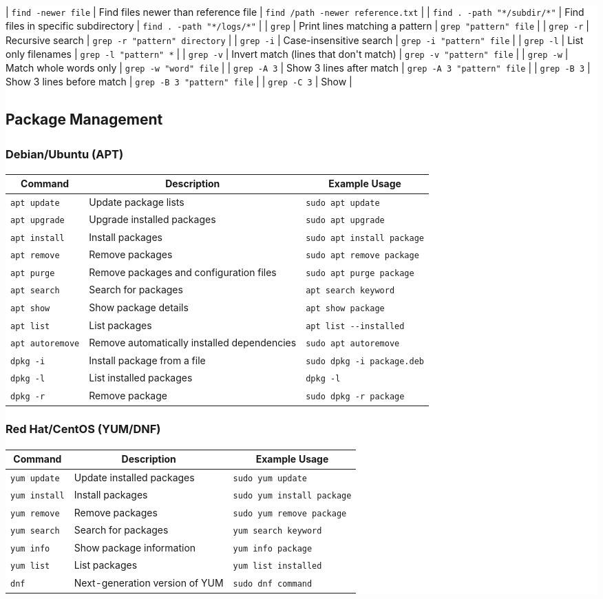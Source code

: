 | `find -newer file`                    | Find files newer than reference file        | `find /path -newer reference.txt`                     |
| `find . -path "*/subdir/*"`           | Find files in specific subdirectory         | `find . -path "*/logs/*"`                             |
| `grep`                                | Print lines matching a pattern              | `grep "pattern" file`                                 |
| `grep -r`                             | Recursive search                            | `grep -r "pattern" directory`                         |
| `grep -i`                             | Case-insensitive search                     | `grep -i "pattern" file`                              |
| `grep -l`                             | List only filenames                         | `grep -l "pattern" *`                                 |
| `grep -v`                             | Invert match (lines that don't match)       | `grep -v "pattern" file`                              |
| `grep -w`                             | Match whole words only                      | `grep -w "word" file`                                 |
| `grep -A 3`                           | Show 3 lines after match                    | `grep -A 3 "pattern" file`                            |
| `grep -B 3`                           | Show 3 lines before match                   | `grep -B 3 "pattern" file`                            |
| `grep -C 3`                           | Show                                        |

## Package Management

### Debian/Ubuntu (APT)

| Command          | Description                                 | Example Usage              |
| ---------------- | ------------------------------------------- | -------------------------- |
| `apt update`     | Update package lists                        | `sudo apt update`          |
| `apt upgrade`    | Upgrade installed packages                  | `sudo apt upgrade`         |
| `apt install`    | Install packages                            | `sudo apt install package` |
| `apt remove`     | Remove packages                             | `sudo apt remove package`  |
| `apt purge`      | Remove packages and configuration files     | `sudo apt purge package`   |
| `apt search`     | Search for packages                         | `apt search keyword`       |
| `apt show`       | Show package details                        | `apt show package`         |
| `apt list`       | List packages                               | `apt list --installed`     |
| `apt autoremove` | Remove automatically installed dependencies | `sudo apt autoremove`      |
| `dpkg -i`        | Install package from a file                 | `sudo dpkg -i package.deb` |
| `dpkg -l`        | List installed packages                     | `dpkg -l`                  |
| `dpkg -r`        | Remove package                              | `sudo dpkg -r package`     |

### Red Hat/CentOS (YUM/DNF)

| Command       | Description                    | Example Usage              |
| ------------- | ------------------------------ | -------------------------- |
| `yum update`  | Update installed packages      | `sudo yum update`          |
| `yum install` | Install packages               | `sudo yum install package` |
| `yum remove`  | Remove packages                | `sudo yum remove package`  |
| `yum search`  | Search for packages            | `yum search keyword`       |
| `yum info`    | Show package information       | `yum info package`         |
| `yum list`    | List packages                  | `yum list installed`       |
| `dnf`         | Next-generation version of YUM | `sudo dnf command`         |